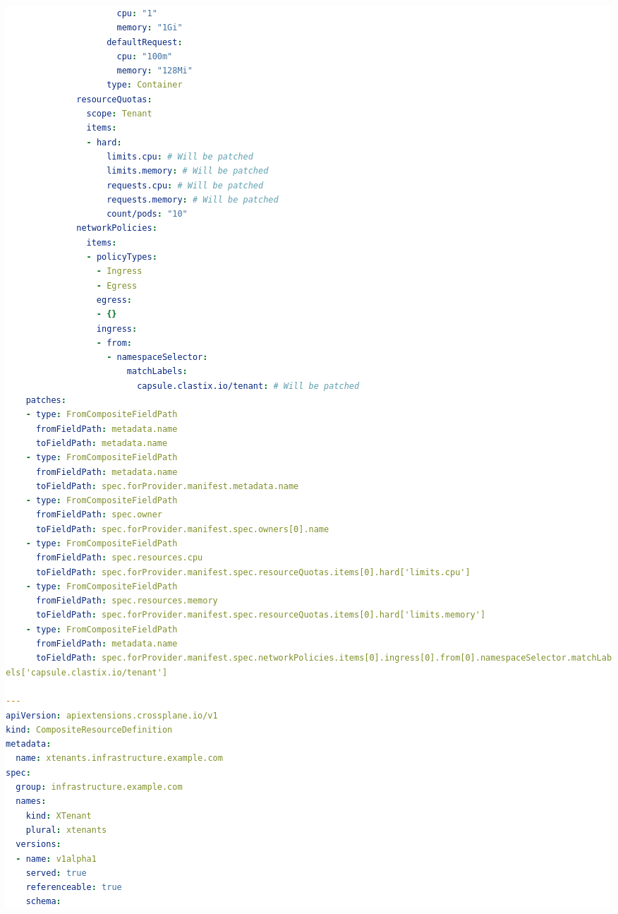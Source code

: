 ```yaml
                      cpu: "1"
                      memory: "1Gi"
                    defaultRequest:
                      cpu: "100m"
                      memory: "128Mi"
                    type: Container
              resourceQuotas:
                scope: Tenant
                items:
                - hard:
                    limits.cpu: # Will be patched
                    limits.memory: # Will be patched
                    requests.cpu: # Will be patched
                    requests.memory: # Will be patched
                    count/pods: "10"
              networkPolicies:
                items:
                - policyTypes:
                  - Ingress
                  - Egress
                  egress:
                  - {}
                  ingress:
                  - from:
                    - namespaceSelector:
                        matchLabels:
                          capsule.clastix.io/tenant: # Will be patched
    patches:
    - type: FromCompositeFieldPath
      fromFieldPath: metadata.name
      toFieldPath: metadata.name
    - type: FromCompositeFieldPath
      fromFieldPath: metadata.name
      toFieldPath: spec.forProvider.manifest.metadata.name
    - type: FromCompositeFieldPath
      fromFieldPath: spec.owner
      toFieldPath: spec.forProvider.manifest.spec.owners[0].name
    - type: FromCompositeFieldPath
      fromFieldPath: spec.resources.cpu
      toFieldPath: spec.forProvider.manifest.spec.resourceQuotas.items[0].hard['limits.cpu']
    - type: FromCompositeFieldPath
      fromFieldPath: spec.resources.memory
      toFieldPath: spec.forProvider.manifest.spec.resourceQuotas.items[0].hard['limits.memory']
    - type: FromCompositeFieldPath
      fromFieldPath: metadata.name
      toFieldPath: spec.forProvider.manifest.spec.networkPolicies.items[0].ingress[0].from[0].namespaceSelector.matchLabels['capsule.clastix.io/tenant']

---
apiVersion: apiextensions.crossplane.io/v1
kind: CompositeResourceDefinition
metadata:
  name: xtenants.infrastructure.example.com
spec:
  group: infrastructure.example.com
  names:
    kind: XTenant
    plural: xtenants
  versions:
  - name: v1alpha1
    served: true
    referenceable: true
    schema:
```
